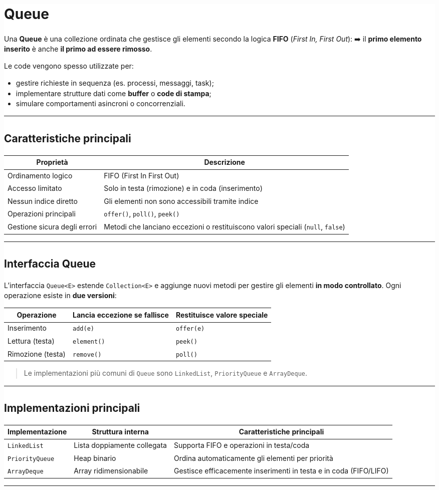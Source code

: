 # Queue

Una **Queue** è una collezione ordinata che gestisce gli elementi secondo la logica **FIFO** (*First In, First Out*):
➡️ il **primo elemento inserito** è anche **il primo ad essere rimosso**.

Le code vengono spesso utilizzate per:

* gestire richieste in sequenza (es. processi, messaggi, task);
* implementare strutture dati come **buffer** o **code di stampa**;
* simulare comportamenti asincroni o concorrenziali.

---

## Caratteristiche principali

| Proprietà                    | Descrizione                                                                     |
| ---------------------------- | ------------------------------------------------------------------------------- |
| Ordinamento logico           | FIFO (First In First Out)                                                       |
| Accesso limitato             | Solo in testa (rimozione) e in coda (inserimento)                               |
| Nessun indice diretto        | Gli elementi non sono accessibili tramite indice                                |
| Operazioni principali        | `offer()`, `poll()`, `peek()`                                                   |
| Gestione sicura degli errori | Metodi che lanciano eccezioni o restituiscono valori speciali (`null`, `false`) |

---

## Interfaccia Queue

L’interfaccia `Queue<E>` estende `Collection<E>` e aggiunge nuovi metodi per gestire gli elementi **in modo controllato**.
Ogni operazione esiste in **due versioni**:

| Operazione        | Lancia eccezione se fallisce | Restituisce valore speciale |
| ----------------- | ---------------------------- | --------------------------- |
| Inserimento       | `add(e)`                     | `offer(e)`                  |
| Lettura (testa)   | `element()`                  | `peek()`                    |
| Rimozione (testa) | `remove()`                   | `poll()`                    |

> Le implementazioni più comuni di `Queue` sono `LinkedList`, `PriorityQueue` e `ArrayDeque`.

---

## Implementazioni principali

| Implementazione | Struttura interna           | Caratteristiche principali                                        |
| --------------- | --------------------------- | ----------------------------------------------------------------- |
| `LinkedList`    | Lista doppiamente collegata | Supporta FIFO e operazioni in testa/coda                          |
| `PriorityQueue` | Heap binario                | Ordina automaticamente gli elementi per priorità                  |
| `ArrayDeque`    | Array ridimensionabile      | Gestisce efficacemente inserimenti in testa e in coda (FIFO/LIFO) |

---